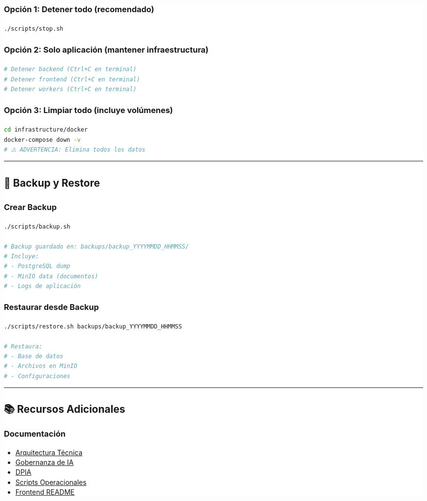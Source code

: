 ### Opción 1: Detener todo (recomendado)
```bash
./scripts/stop.sh
```

### Opción 2: Solo aplicación (mantener infraestructura)
```bash
# Detener backend (Ctrl+C en terminal)
# Detener frontend (Ctrl+C en terminal)
# Detener workers (Ctrl+C en terminal)
```

### Opción 3: Limpiar todo (incluye volúmenes)
```bash
cd infrastructure/docker
docker-compose down -v
# ⚠️ ADVERTENCIA: Elimina todos los datos
```

---

## 💾 Backup y Restore

### Crear Backup
```bash
./scripts/backup.sh

# Backup guardado en: backups/backup_YYYYMMDD_HHMMSS/
# Incluye:
# - PostgreSQL dump
# - MinIO data (documentos)
# - Logs de aplicación
```

### Restaurar desde Backup
```bash
./scripts/restore.sh backups/backup_YYYYMMDD_HHMMSS

# Restaura:
# - Base de datos
# - Archivos en MinIO
# - Configuraciones
```

---

## 📚 Recursos Adicionales

### Documentación
- [Arquitectura Técnica](docs/ARCHITECTURE.md)
- [Gobernanza de IA](docs/GOVERNANCE.md)
- [DPIA](docs/DPIA.md)
- [Scripts Operacionales](scripts/README.md)
- [Frontend README](frontend/README.md)
